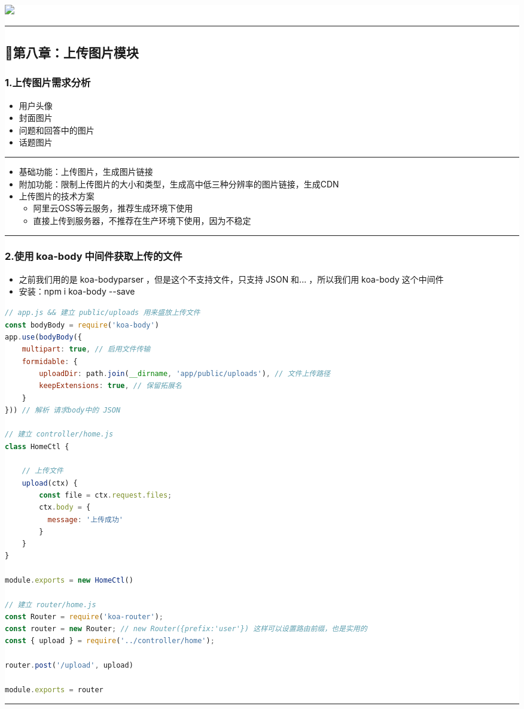 <img src="https://itzkp-1253302184.cos.ap-beijing.myqcloud.com/notes/2.note/5.%E5%85%B6%E4%BB%96%E9%9B%B6%E6%95%A3%E7%AC%94%E8%AE%B0/%E6%85%95%E8%AF%BE%E7%BD%91%E8%AF%BE%E7%A8%8BRESTful%20API/7.png" />


---

## 🐲第八章：上传图片模块

### 1.上传图片需求分析

- 用户头像
- 封面图片
- 问题和回答中的图片
- 话题图片

---

- 基础功能：上传图片，生成图片链接
- 附加功能：限制上传图片的大小和类型，生成高中低三种分辨率的图片链接，生成CDN
- 上传图片的技术方案
  - 阿里云OSS等云服务，推荐生成环境下使用
  - 直接上传到服务器，不推荐在生产环境下使用，因为不稳定

---

### 2.使用 koa-body 中间件获取上传的文件

- 之前我们用的是 koa-bodyparser ，但是这个不支持文件，只支持 JSON 和... ，所以我们用 koa-body 这个中间件
- 安装：npm i koa-body  --save

```js
// app.js && 建立 public/uploads 用来盛放上传文件
const bodyBody = require('koa-body')
app.use(bodyBody({
    multipart: true, // 启用文件传输
    formidable: {
        uploadDir: path.join(__dirname, 'app/public/uploads'), // 文件上传路径
        keepExtensions: true, // 保留拓展名
    }
})) // 解析 请求body中的 JSON

// 建立 controller/home.js
class HomeCtl {

    // 上传文件
    upload(ctx) {
        const file = ctx.request.files;
        ctx.body = {
          message: '上传成功'
        } 
    }
}

module.exports = new HomeCtl()

// 建立 router/home.js
const Router = require('koa-router');
const router = new Router; // new Router({prefix:'user'}) 这样可以设置路由前缀，也是实用的
const { upload } = require('../controller/home');

router.post('/upload', upload)

module.exports = router

```

---